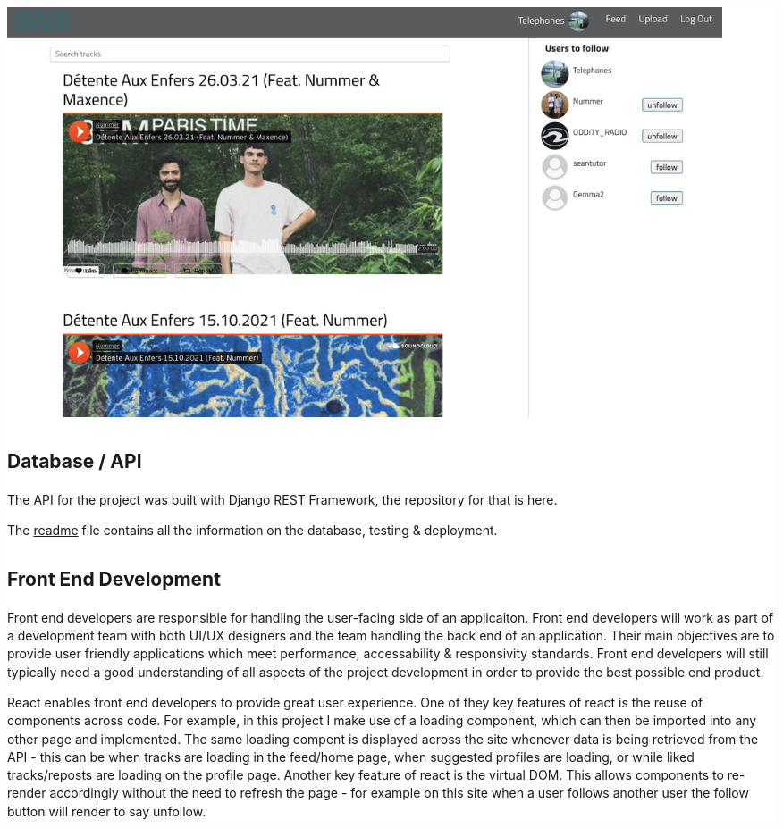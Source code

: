<img src="src/assets/feed/feed.png" width=800>

## Database / API

The API for the project was built with Django REST Framework, the repository for that is [here](https://github.com/vfg-95/ss_api).

The [readme](https://github.com/vfg-95/ss_api/blob/main/README.md) file contains all the information on the database, testing & deployment.

## Front End Development

Front end developers are responsible for handling the user-facing side of an applicaiton. Front end developers will work as part of a development team with both UI/UX designers and the team handling the back end of an application. Their main objectives are to provide user friendly applications which meet performance, accessability & responsivity standards. Front end developers will still typically need a good understanding of all aspects of the project development in order to provide the best possible end product.

React enables front end developers to provide great user experience. One of they key features of react is the reuse of components across code. For example, in this project I make use of a loading component, which can then be imported into any other page and implemented. The same loading compent is displayed across the site whenever data is being retrieved from the API - this can be when tracks are loading in the feed/home page, when suggested profiles are loading, or while liked tracks/reposts are loading on the profile page. Another key feature of react is the virtual DOM. This allows components to re-render accordingly without the need to refresh the page - for example on this site when a user follows another user the follow button will render to say unfollow.

